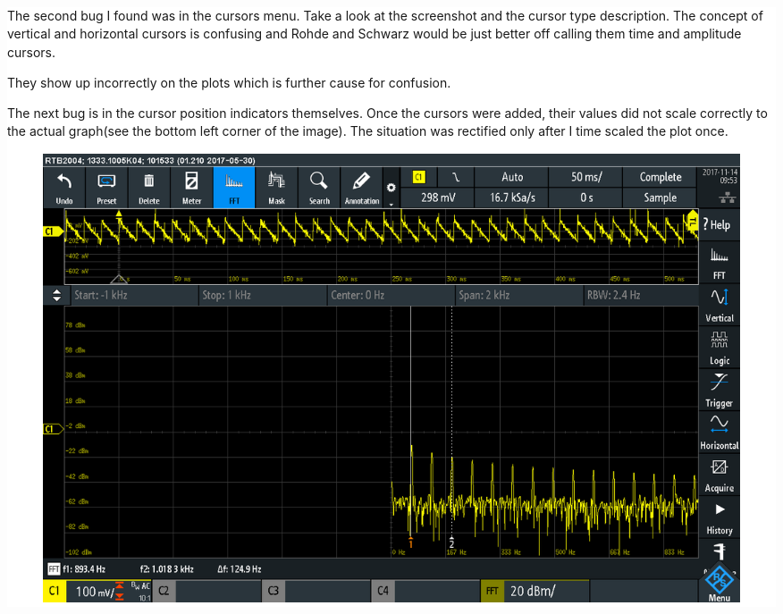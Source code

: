 
The  second bug I found was in the cursors menu. Take a look at the  screenshot and the cursor type description. The concept of vertical and  horizontal cursors is confusing and Rohde and Schwarz would be just  better off calling them time and amplitude cursors.

They show up incorrectly on the plots which is further cause for confusion.

The  next bug is in the cursor position indicators themselves. Once the  cursors were added, their values did not scale correctly to the actual  graph(see the bottom left corner of the image). The situation was  rectified only after I time scaled the plot once.

<figure class="half">
	<img src="/assets/images/rns_rtb2k/SCR05.PNG">